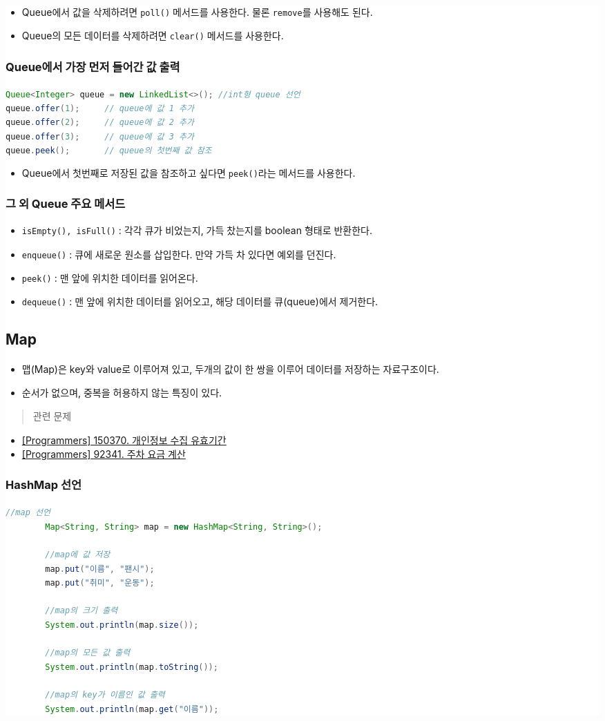 * Queue에서 값을 삭제하려면 `poll()` 메서드를 사용한다. 물론 `remove`를 사용해도 된다.

* Queue의 모든 데이터를 삭제하려면 `clear()` 메서드를 사용한다.

### Queue에서 가장 먼저 들어간 값 출력

```java
Queue<Integer> queue = new LinkedList<>(); //int형 queue 선언
queue.offer(1);     // queue에 값 1 추가
queue.offer(2);     // queue에 값 2 추가
queue.offer(3);     // queue에 값 3 추가
queue.peek();       // queue의 첫번째 값 참조
```

* Queue에서 첫번째로 저장된 값을 참조하고 싶다면 `peek()`라는 메서드를 사용한다.

### 그 외 Queue 주요 메서드

* `isEmpty(), isFull()` : 각각 큐가 비었는지, 가득 찼는지를 boolean 형태로 반환한다.

* `enqueue()` : 큐에 새로운 원소를 삽입한다. 만약 가득 차 있다면 예외를 던진다.

* `peek()` : 맨 앞에 위치한 데이터를 읽어온다.

* `dequeue()` : 맨 앞에 위치한 데이터를 읽어오고, 해당 데이터를 큐(queue)에서 제거한다.

## Map

* 맵(Map)은 key와 value로 이루어져 있고, 두개의 값이 한 쌍을 이루어 데이터를 저장하는 자료구조이다.

* 순서가 없으며, 중복을 허용하지 않는 특징이 있다.

> 관련 문제

- [[Programmers] 150370. 개인정보 수집 유효기간]({{site.url}}/Programmers-150370/)
- [[Programmers] 92341. 주차 요금 계산](https://devfancy.github.io/Programmers-92341/)


### HashMap 선언

```java
//map 선언
        Map<String, String> map = new HashMap<String, String>();
 
        //map에 값 저장
        map.put("이름", "팬시");
        map.put("취미", "운동");
 
        //map의 크기 출력
        System.out.println(map.size());
        
        //map의 모든 값 출력
        System.out.println(map.toString());
        
        //map의 key가 이름인 값 출력
        System.out.println(map.get("이름"));
```
